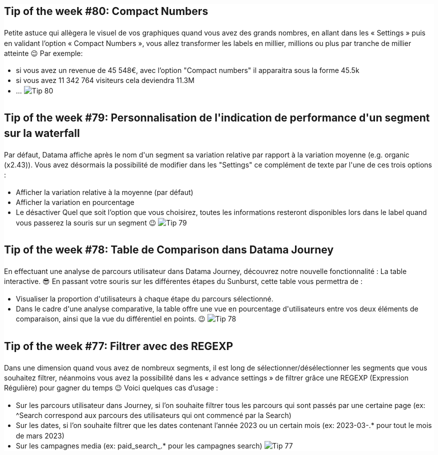 ## Tip of the week #80: Compact Numbers
Petite astuce qui allègera le visuel de vos graphiques quand vous avez des grands nombres, en allant dans les « Settings » puis en validant l’option « Compact Numbers », vous allez transformer les labels en millier, millions ou plus par tranche de millier atteinte 😉
Par exemple:
  * si vous avez un revenue de 45 548€, avec l’option "Compact numbers" il apparaitra sous la forme 45.5k
  * si vous avez 11 342 764 visiteurs cela deviendra 11.3M
  * ...
![Tip 80]({{site.url}}/{{site.baseurl}}/assets/images/tip/80.gif)

## Tip of the week #79: Personnalisation de l'indication de performance d'un segment sur la waterfall
Par défaut, Datama affiche après le nom d'un segment sa variation relative par rapport à la variation moyenne (e.g. organic (x2.43)). Vous avez désormais la possibilité de modifier dans les "Settings" ce complément de texte par l'une de ces trois options :
  * Afficher la variation relative à la moyenne (par défaut)
  * Afficher la variation en pourcentage
  * Le désactiver
Quel que soit l’option que vous choisirez, toutes les informations resteront disponibles lors dans le label quand vous passerez la souris sur un segment 😉
![Tip 79]({{site.url}}/{{site.baseurl}}/assets/images/tip/79.gif)

## Tip of the week #78: Table de Comparison dans Datama Journey
En effectuant une analyse de parcours utilisateur dans Datama Journey, découvrez notre nouvelle fonctionnalité : La table interactive. 😎
En passant votre souris sur les différentes étapes du Sunburst, cette table vous permettra de :
  * Visualiser la proportion d'utilisateurs à chaque étape du parcours sélectionné.
  * Dans le cadre d'une analyse comparative, la table offre une vue en pourcentage d'utilisateurs entre vos deux éléments de comparaison, ainsi que la vue du différentiel en points. 😉
![Tip 78]({{site.url}}/{{site.baseurl}}/assets/images/tip/78.gif)

## Tip of the week #77: Filtrer avec des REGEXP
Dans une dimension quand vous avez de nombreux segments, il est long de sélectionner/désélectionner les segments que vous souhaitez filtrer, néanmoins vous avez la possibilité dans les « advance settings » de filtrer grâce une REGEXP (Expression Régulière) pour gagner du temps 😉
Voici quelques cas d’usage :
  * Sur les parcours utilisateur dans Journey, si l’on souhaite filtrer tous les parcours qui sont passés par une certaine page (ex: ^Search correspond aux parcours des utilisateurs qui ont commencé par la Search)
  * Sur les dates, si l’on souhaite filtrer que les dates contenant l’année 2023 ou un certain mois (ex: 2023-03-.* pour tout le mois de mars 2023)
  * Sur les campagnes media (ex: paid_search_.*  pour les campagnes search)
![Tip 77]({{site.url}}/{{site.baseurl}}/assets/images/tip/77.gif)
